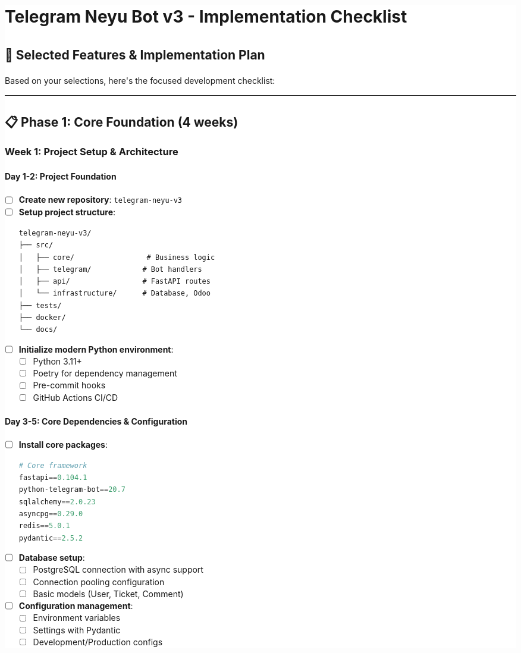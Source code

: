 # Telegram Neyu Bot v3 - Implementation Checklist

## 🎯 **Selected Features & Implementation Plan**

Based on your selections, here's the focused development checklist:

---

## 📋 **Phase 1: Core Foundation (4 weeks)**

### **Week 1: Project Setup & Architecture**

#### Day 1-2: Project Foundation
- [ ] **Create new repository**: `telegram-neyu-v3`
- [ ] **Setup project structure**:
  ```
  telegram-neyu-v3/
  ├── src/
  │   ├── core/                 # Business logic
  │   ├── telegram/            # Bot handlers
  │   ├── api/                 # FastAPI routes
  │   └── infrastructure/      # Database, Odoo
  ├── tests/
  ├── docker/
  └── docs/
  ```
- [ ] **Initialize modern Python environment**:
  - [ ] Python 3.11+
  - [ ] Poetry for dependency management
  - [ ] Pre-commit hooks
  - [ ] GitHub Actions CI/CD

#### Day 3-5: Core Dependencies & Configuration
- [ ] **Install core packages**:
  ```python
  # Core framework
  fastapi==0.104.1
  python-telegram-bot==20.7
  sqlalchemy==2.0.23
  asyncpg==0.29.0
  redis==5.0.1
  pydantic==2.5.2
  ```
- [ ] **Database setup**:
  - [ ] PostgreSQL connection with async support
  - [ ] Connection pooling configuration
  - [ ] Basic models (User, Ticket, Comment)
- [ ] **Configuration management**:
  - [ ] Environment variables
  - [ ] Settings with Pydantic
  - [ ] Development/Production configs
